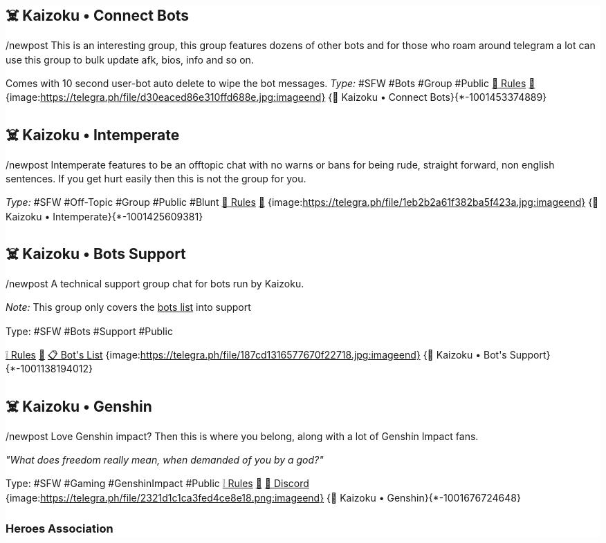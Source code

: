 ## ☠️ Kaizoku • Connect Bots
/newpost This is an interesting group, this group features dozens of other bots and for those who roam around telegram a lot can use this group to bulk update afk, bios, info and so on.

Comes with 10 second user-bot auto delete to wipe the bot messages.
*Type:* #SFW #Bots #Group #Public
[📓 Rules](buttonurl://t.me/SaitamaRobot?start=-1001453374889)
[📶](buttonurl://t.me/Kaizoku/158:same)
{image:https://telegra.ph/file/d30eaced86e310ffd688e.jpg:imageend}
{🤖 Kaizoku • Connect Bots}{*-1001453374889}

## ☠️ Kaizoku • Intemperate
/newpost Intemperate features to be an offtopic chat with no warns or bans for being rude, straight forward, non english sentences. 
If you get hurt easily then this is not the group for you.

*Type:* #SFW #Off-Topic #Group #Public #Blunt
[📓 Rules](buttonurl://t.me/SaitamaRobot?start=-1001425609381)
[📶](buttonurl://t.me/Kaizoku/158:same)
{image:https://telegra.ph/file/1eb2b2a61f382ba5f423a.jpg:imageend}
{🎃 Kaizoku • Intemperate}{*-1001425609381}

## ☠️ Kaizoku • Bots Support
/newpost A technical support group chat for bots run by Kaizoku.

*Note:* This group only covers the [bots list](https://t.me/Kaizoku/7) into support

Type: #SFW #Bots #Support #Public

[❕ Rules](buttonurl://t.me/SaitamaRobot?start=-1001138194012)
[📶](buttonurl://t.me/Kaizoku/158:same)
[📋 Bot's List](buttonurl://t.me/Kaizoku/161:same)
{image:https://telegra.ph/file/187cd1316577670f22718.jpg:imageend}
{🤖 Kaizoku • Bot's Support}{*-1001138194012}


## ☠️ Kaizoku • Genshin

/newpost Love Genshin impact? 
Then this is where you belong, along with a lot of Genshin Impact fans. 

_"What does freedom really mean, when demanded of you by a god?"_

Type: #SFW #Gaming #GenshinImpact #Public
[❕ Rules](buttonurl://t.me/SaitamaRobot?start=-1001676724648)
[📶](buttonurl://t.me/Kaizoku/158:same)
[👾 Discord](buttonurl://https://discord.animekaizoku.com:same)
{image:https://telegra.ph/file/2321d1c1ca3fed4ce8e18.png:imageend}
{💫 Kaizoku • Genshin}{*-1001676724648}

### Heroes Association ###
